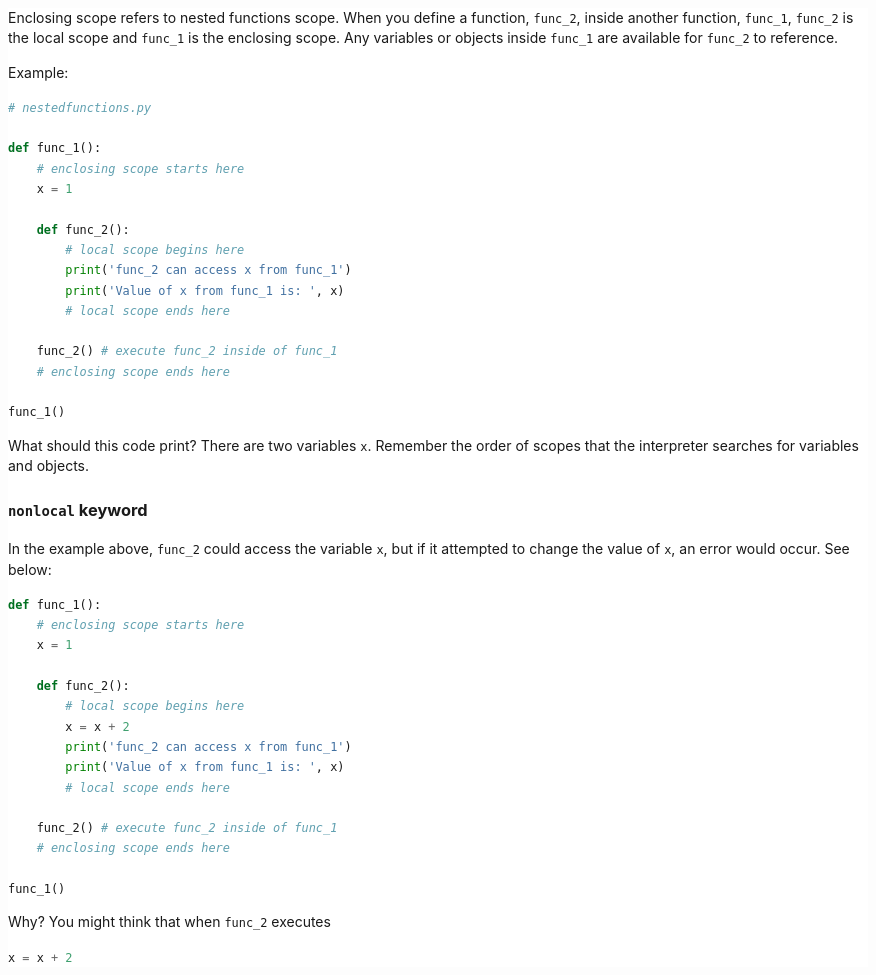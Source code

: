 Enclosing scope refers to nested functions scope. When you define a function, `func_2`, inside another function, `func_1`, `func_2` is the local scope and `func_1` is the enclosing scope. Any variables or objects inside `func_1` are available for `func_2` to reference.

Example:

```python
# nestedfunctions.py

def func_1():
	# enclosing scope starts here
	x = 1

	def func_2():
		# local scope begins here
		print('func_2 can access x from func_1')
		print('Value of x from func_1 is: ', x)
		# local scope ends here

	func_2() # execute func_2 inside of func_1
	# enclosing scope ends here

func_1()
```

What should this code print? There are two variables `x`. Remember the order of scopes that the interpreter searches for variables and objects.
### `nonlocal` keyword

In the example above, `func_2` could access the variable `x`, but if it attempted to change the value of `x`, an error would occur. See below:

```python
def func_1():
	# enclosing scope starts here
	x = 1

	def func_2():
		# local scope begins here
		x = x + 2
		print('func_2 can access x from func_1')
		print('Value of x from func_1 is: ', x)
		# local scope ends here

	func_2() # execute func_2 inside of func_1
	# enclosing scope ends here

func_1()
```

Why? You might think that when `func_2` executes

```python
x = x + 2
```

